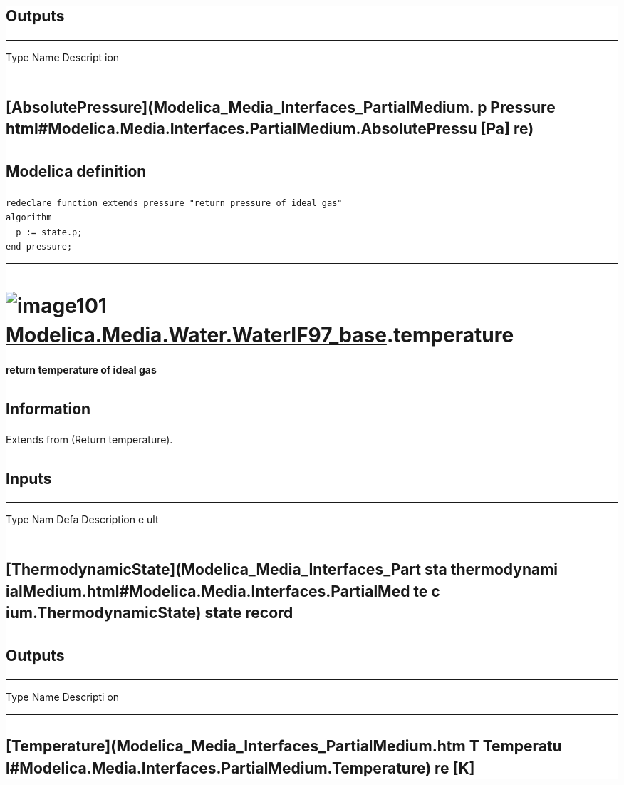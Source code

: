 Outputs
-------

  -------------------------------------------------------------------------
  Type                                                        Name Descript
                                                                   ion
  ----------------------------------------------------------- ---- --------
  [AbsolutePressure](Modelica_Media_Interfaces_PartialMedium. p    Pressure
  html#Modelica.Media.Interfaces.PartialMedium.AbsolutePressu      [Pa]
  re)                                                              
  -------------------------------------------------------------------------

Modelica definition
-------------------

    redeclare function extends pressure "return pressure of ideal gas"
    algorithm 
      p := state.p;
    end pressure;

* * * * *

![image101](Modelica.Media.Water.WaterIF97_base.density_phI.png) [Modelica.Media.Water.WaterIF97\_base](Modelica_Media_Water_WaterIF97_base.html#Modelica.Media.Water.WaterIF97_base).temperature
=================================================================================================================================================================================================

**return temperature of ideal gas**

Information
-----------

Extends from
[](Modelica_Media_Interfaces_PartialMedium.html#Modelica.Media.Interfaces.PartialMedium.temperature)
(Return temperature).

Inputs
------

  -------------------------------------------------------------------------
  Type                                                Nam Defa Description
                                                      e   ult  
  --------------------------------------------------- --- ---- ------------
  [ThermodynamicState](Modelica_Media_Interfaces_Part sta      thermodynami
  ialMedium.html#Modelica.Media.Interfaces.PartialMed te       c
  ium.ThermodynamicState)                                      state record
  -------------------------------------------------------------------------

Outputs
-------

  ------------------------------------------------------------------------
  Type                                                      Name Descripti
                                                                 on
  --------------------------------------------------------- ---- ---------
  [Temperature](Modelica_Media_Interfaces_PartialMedium.htm T    Temperatu
  l#Modelica.Media.Interfaces.PartialMedium.Temperature)         re
                                                                 [K]
  ------------------------------------------------------------------------

